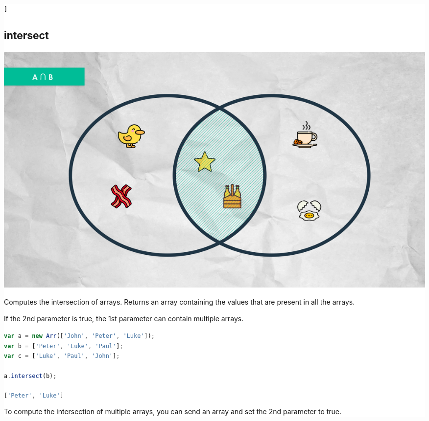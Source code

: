 ```javascript
]
```

## intersect

![Intersection](./images/intersect.png)

Computes the intersection of arrays.
Returns an array containing the values that are present in all the arrays.

If the 2nd parameter is true, the 1st parameter can contain multiple arrays.

```javascript
var a = new Arr(['John', 'Peter', 'Luke']);
var b = ['Peter', 'Luke', 'Paul'];
var c = ['Luke', 'Paul', 'John'];

a.intersect(b);

['Peter', 'Luke']
```

To compute the intersection of multiple arrays, you can send an array and set the 2nd parameter to true.


[downloads-image]: https://img.shields.io/npm/dm/@hckrnews/arrays.svg
[npm-url]: https://www.npmjs.com/package/@hckrnews/arrays
[npm-image]: https://img.shields.io/npm/v/@hckrnews/arrays.svg
[npm-stats]: https://npm-stat.com/charts.html?package=@hckrnews/arrays
[travis-url]: https://www.travis-ci.com/github/hckrnews/arrays
[travis-image]: https://www.travis-ci.com/hckrnews/arrays.svg?branch=main
[coveralls-url]: https://coveralls.io/r/hckrnews/arrays
[coveralls-image]: https://img.shields.io/coveralls/hckrnews/arrays/master.svg
[codecov-url]: https://app.codecov.io/gh/hckrnews/arrays
[codecov-image]: https://img.shields.io/codecov/c/github/hckrnews/arrays.svg
[scrutinizer-url]: https://scrutinizer-ci.com/g/hckrnews/arrays/?branch=master
[scrutinizer-image]: https://scrutinizer-ci.com/g/hckrnews/arrays/badges/quality-score.png?b=main